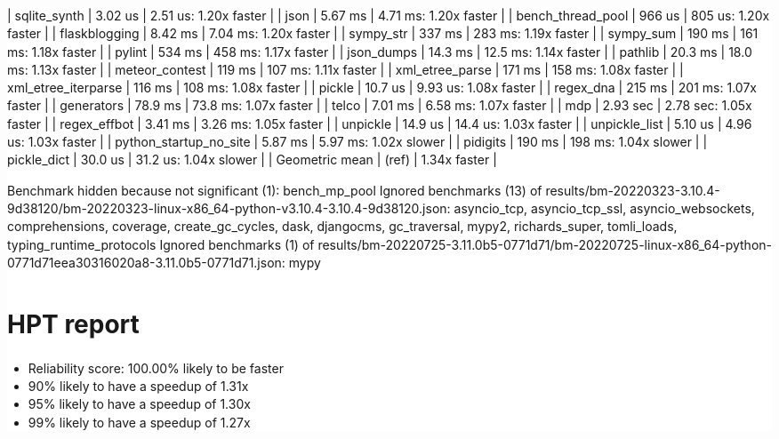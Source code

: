 | sqlite_synth            | 3.02 us                                                | 2.51 us: 1.20x faster                                                 |
| json                    | 5.67 ms                                                | 4.71 ms: 1.20x faster                                                 |
| bench_thread_pool       | 966 us                                                 | 805 us: 1.20x faster                                                  |
| flaskblogging           | 8.42 ms                                                | 7.04 ms: 1.20x faster                                                 |
| sympy_str               | 337 ms                                                 | 283 ms: 1.19x faster                                                  |
| sympy_sum               | 190 ms                                                 | 161 ms: 1.18x faster                                                  |
| pylint                  | 534 ms                                                 | 458 ms: 1.17x faster                                                  |
| json_dumps              | 14.3 ms                                                | 12.5 ms: 1.14x faster                                                 |
| pathlib                 | 20.3 ms                                                | 18.0 ms: 1.13x faster                                                 |
| meteor_contest          | 119 ms                                                 | 107 ms: 1.11x faster                                                  |
| xml_etree_parse         | 171 ms                                                 | 158 ms: 1.08x faster                                                  |
| xml_etree_iterparse     | 116 ms                                                 | 108 ms: 1.08x faster                                                  |
| pickle                  | 10.7 us                                                | 9.93 us: 1.08x faster                                                 |
| regex_dna               | 215 ms                                                 | 201 ms: 1.07x faster                                                  |
| generators              | 78.9 ms                                                | 73.8 ms: 1.07x faster                                                 |
| telco                   | 7.01 ms                                                | 6.58 ms: 1.07x faster                                                 |
| mdp                     | 2.93 sec                                               | 2.78 sec: 1.05x faster                                                |
| regex_effbot            | 3.41 ms                                                | 3.26 ms: 1.05x faster                                                 |
| unpickle                | 14.9 us                                                | 14.4 us: 1.03x faster                                                 |
| unpickle_list           | 5.10 us                                                | 4.96 us: 1.03x faster                                                 |
| python_startup_no_site  | 5.87 ms                                                | 5.97 ms: 1.02x slower                                                 |
| pidigits                | 190 ms                                                 | 198 ms: 1.04x slower                                                  |
| pickle_dict             | 30.0 us                                                | 31.2 us: 1.04x slower                                                 |
| Geometric mean          | (ref)                                                  | 1.34x faster                                                          |

Benchmark hidden because not significant (1): bench_mp_pool
Ignored benchmarks (13) of results/bm-20220323-3.10.4-9d38120/bm-20220323-linux-x86_64-python-v3.10.4-3.10.4-9d38120.json: asyncio_tcp, asyncio_tcp_ssl, asyncio_websockets, comprehensions, coverage, create_gc_cycles, dask, djangocms, gc_traversal, mypy2, richards_super, tomli_loads, typing_runtime_protocols
Ignored benchmarks (1) of results/bm-20220725-3.11.0b5-0771d71/bm-20220725-linux-x86_64-python-0771d71eea30316020a8-3.11.0b5-0771d71.json: mypy


# HPT report

- Reliability score: 100.00% likely to be faster
- 90% likely to have a speedup of 1.31x
- 95% likely to have a speedup of 1.30x
- 99% likely to have a speedup of 1.27x
